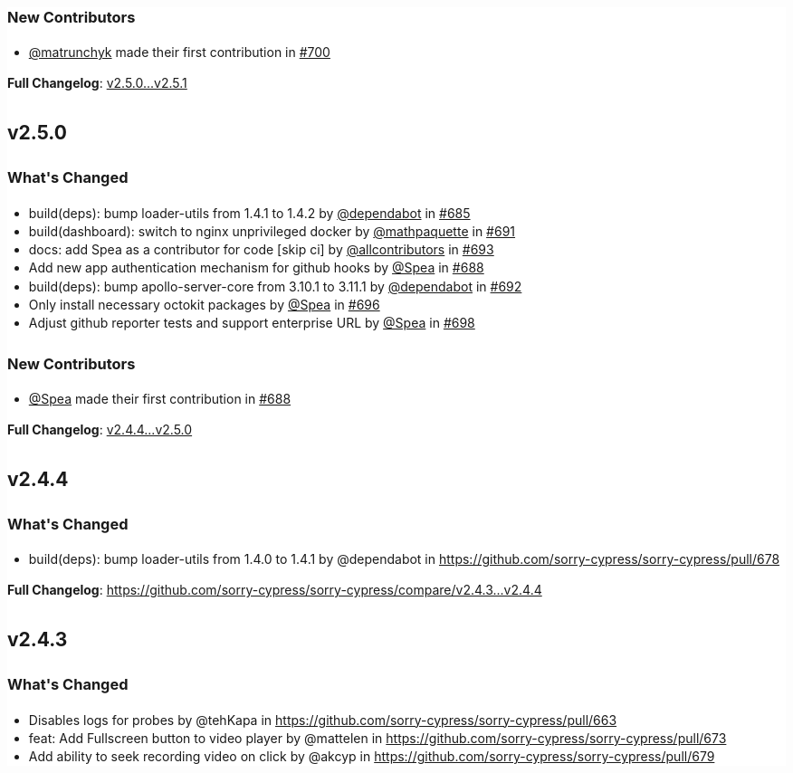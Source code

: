 ### New Contributors

* [@matrunchyk](https://github.com/matrunchyk) made their first contribution in [#700](https://github.com/sorry-cypress/sorry-cypress/pull/700)

**Full Changelog**: [v2.5.0...v2.5.1](https://github.com/sorry-cypress/sorry-cypress/compare/v2.5.0...v2.5.1)

## v2.5.0

### What's Changed

* build(deps): bump loader-utils from 1.4.1 to 1.4.2 by [@dependabot](https://github.com/dependabot) in [#685](https://github.com/sorry-cypress/sorry-cypress/pull/685)
* build(dashboard): switch to nginx unprivileged docker by [@mathpaquette](https://github.com/mathpaquette) in [#691](https://github.com/sorry-cypress/sorry-cypress/pull/691)
* docs: add Spea as a contributor for code \[skip ci] by [@allcontributors](https://github.com/allcontributors) in [#693](https://github.com/sorry-cypress/sorry-cypress/pull/693)
* Add new app authentication mechanism for github hooks by [@Spea](https://github.com/Spea) in [#688](https://github.com/sorry-cypress/sorry-cypress/pull/688)
* build(deps): bump apollo-server-core from 3.10.1 to 3.11.1 by [@dependabot](https://github.com/dependabot) in [#692](https://github.com/sorry-cypress/sorry-cypress/pull/692)
* Only install necessary octokit packages by [@Spea](https://github.com/Spea) in [#696](https://github.com/sorry-cypress/sorry-cypress/pull/696)
* Adjust github reporter tests and support enterprise URL by [@Spea](https://github.com/Spea) in [#698](https://github.com/sorry-cypress/sorry-cypress/pull/698)

### New Contributors

* [@Spea](https://github.com/Spea) made their first contribution in [#688](https://github.com/sorry-cypress/sorry-cypress/pull/688)

**Full Changelog**: [v2.4.4...v2.5.0](https://github.com/sorry-cypress/sorry-cypress/compare/v2.4.4...v2.5.0)

## v2.4.4

### What's Changed

* build(deps): bump loader-utils from 1.4.0 to 1.4.1 by @dependabot in https://github.com/sorry-cypress/sorry-cypress/pull/678

**Full Changelog**: https://github.com/sorry-cypress/sorry-cypress/compare/v2.4.3...v2.4.4

## v2.4.3

### What's Changed

* Disables logs for probes by @tehKapa in https://github.com/sorry-cypress/sorry-cypress/pull/663
* feat: Add Fullscreen button to video player by @mattelen in https://github.com/sorry-cypress/sorry-cypress/pull/673
* Add ability to seek recording video on click by @akcyp in https://github.com/sorry-cypress/sorry-cypress/pull/679
